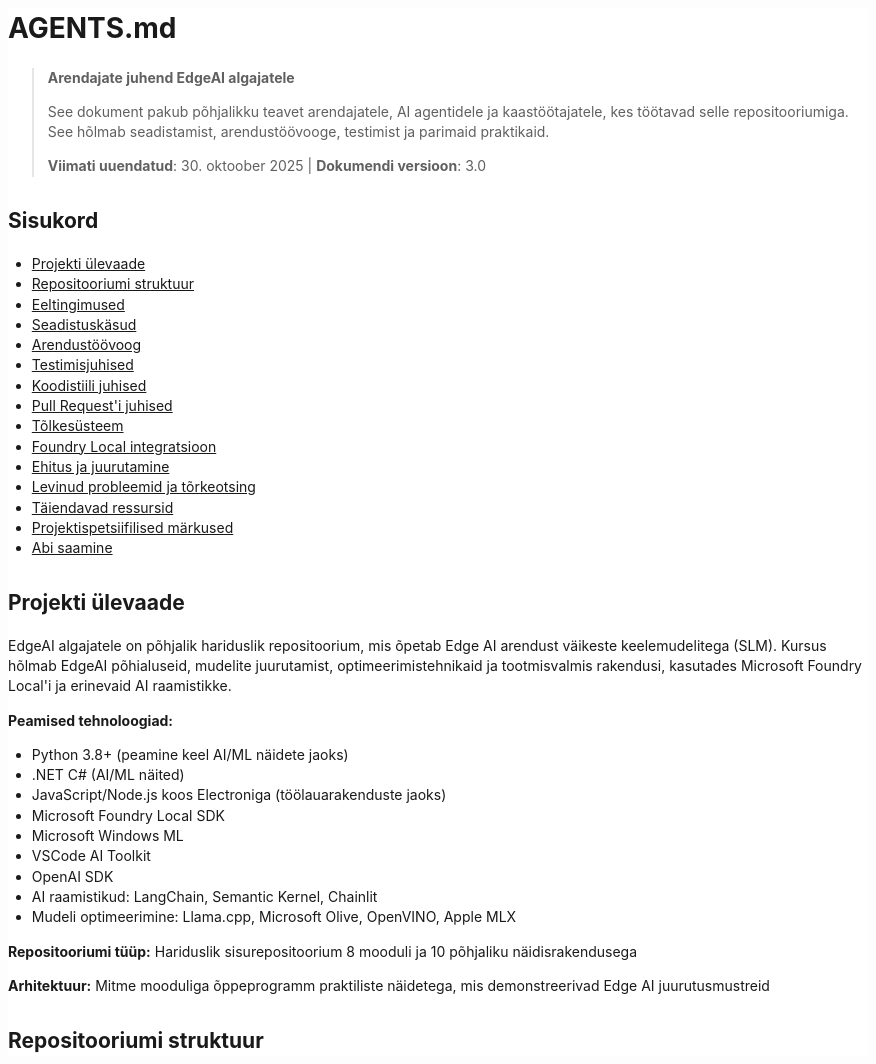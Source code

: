 
# AGENTS.md

> **Arendajate juhend EdgeAI algajatele**
> 
> See dokument pakub põhjalikku teavet arendajatele, AI agentidele ja kaastöötajatele, kes töötavad selle repositooriumiga. See hõlmab seadistamist, arendustöövooge, testimist ja parimaid praktikaid.
> 
> **Viimati uuendatud**: 30. oktoober 2025 | **Dokumendi versioon**: 3.0

## Sisukord

- [Projekti ülevaade](../..)
- [Repositooriumi struktuur](../..)
- [Eeltingimused](../..)
- [Seadistuskäsud](../..)
- [Arendustöövoog](../..)
- [Testimisjuhised](../..)
- [Koodistiili juhised](../..)
- [Pull Request'i juhised](../..)
- [Tõlkesüsteem](../..)
- [Foundry Local integratsioon](../..)
- [Ehitus ja juurutamine](../..)
- [Levinud probleemid ja tõrkeotsing](../..)
- [Täiendavad ressursid](../..)
- [Projektispetsiifilised märkused](../..)
- [Abi saamine](../..)

## Projekti ülevaade

EdgeAI algajatele on põhjalik hariduslik repositoorium, mis õpetab Edge AI arendust väikeste keelemudelitega (SLM). Kursus hõlmab EdgeAI põhialuseid, mudelite juurutamist, optimeerimistehnikaid ja tootmisvalmis rakendusi, kasutades Microsoft Foundry Local'i ja erinevaid AI raamistikke.

**Peamised tehnoloogiad:**
- Python 3.8+ (peamine keel AI/ML näidete jaoks)
- .NET C# (AI/ML näited)
- JavaScript/Node.js koos Electroniga (töölauarakenduste jaoks)
- Microsoft Foundry Local SDK
- Microsoft Windows ML 
- VSCode AI Toolkit
- OpenAI SDK
- AI raamistikud: LangChain, Semantic Kernel, Chainlit
- Mudeli optimeerimine: Llama.cpp, Microsoft Olive, OpenVINO, Apple MLX

**Repositooriumi tüüp:** Hariduslik sisurepositoorium 8 mooduli ja 10 põhjaliku näidisrakendusega

**Arhitektuur:** Mitme mooduliga õppeprogramm praktiliste näidetega, mis demonstreerivad Edge AI juurutusmustreid

## Repositooriumi struktuur
